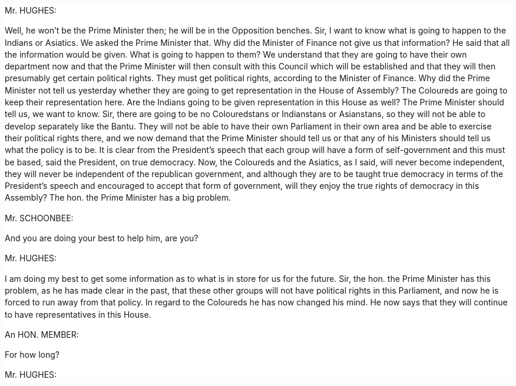 </speech>

<speech by="#hughes">

<from>Mr. <person refersTo="hansard_za">HUGHES</person>:</from>

<p>Well, he won&#x2019;t be the Prime Minister then; he will be in the Opposition benches. Sir, I want to know what is going to happen to the Indians or Asiatics. We asked the Prime Minister that. Why did the Minister of Finance not give us that information? He said that all the information would be given. What is going to happen to them? We understand that they are going to have their own department now and that the Prime Minister will then consult with this Council which will be established and that they will then presumably get certain political rights. They must get political rights, according to the Minister of Finance. Why did the Prime Minister not tell us yesterday whether they are going to get representation in the House of Assembly? The Coloureds are going to keep their representation here. Are the Indians going to be given representation in this House as well? The Prime Minister should tell us, we want to know. Sir, there are going to be no Colouredstans or Indianstans or Asianstans, so they will not be able to develop separately like the Bantu. They will not be able to have their own Parliament in their own area and be able to exercise their political rights there, and we now demand that the Prime Minister should tell us or that any of his Ministers should tell us what the policy is to be. It is clear from the President&#x2019;s speech that each group will have a form of self-government and this must be based, said the President, on true democracy. Now, the Coloureds and the Asiatics, as I said, will never become independent, they will never be independent of the republican government, and although they are to be taught true democracy in terms of the President&#x2019;s speech and encouraged to accept that form of government, will they enjoy the true rights of democracy in this Assembly? The hon. the Prime Minister has a big problem.</p>

</speech>

<speech by="#schoonbee">

<from>Mr. <person refersTo="hansard_za">SCHOONBEE</person>:</from>

<p>And you are doing your best to help him, are you?</p>

</speech>

<speech by="#hughes">

<from>Mr. <person refersTo="hansard_za">HUGHES</person>:</from>

<p>I am doing my best to get some information as to what is in store for us for the future. Sir, the hon. the Prime Minister has this problem, as he has made clear in the past, that these other groups will not have political rights in this Parliament, and now he is forced to run away from that policy. In regard to the Coloureds he has now changed his mind. He now says that they will continue to have representatives in this House.</p>

</speech>

<speech by="#hon_member">

<from>An <person refersTo="hansard_za">HON. MEMBER</person>:</from>

<p>For how long?</p>

</speech>

<speech by="#hughes">

<from>Mr. <person refersTo="hansard_za">HUGHES</person>:</from>
